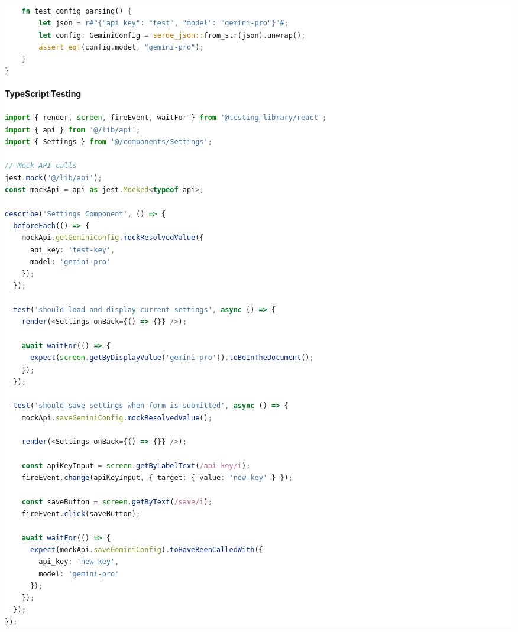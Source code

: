 ```rust
    fn test_config_parsing() {
        let json = r#"{"api_key": "test", "model": "gemini-pro"}"#;
        let config: GeminiConfig = serde_json::from_str(json).unwrap();
        assert_eq!(config.model, "gemini-pro");
    }
}
```

#### TypeScript Testing
```typescript
import { render, screen, fireEvent, waitFor } from '@testing-library/react';
import { api } from '@/lib/api';
import { Settings } from '@/components/Settings';

// Mock API calls
jest.mock('@/lib/api');
const mockApi = api as jest.Mocked<typeof api>;

describe('Settings Component', () => {
  beforeEach(() => {
    mockApi.getGeminiConfig.mockResolvedValue({
      api_key: 'test-key',
      model: 'gemini-pro'
    });
  });

  test('should load and display current settings', async () => {
    render(<Settings onBack={() => {}} />);
    
    await waitFor(() => {
      expect(screen.getByDisplayValue('gemini-pro')).toBeInTheDocument();
    });
  });

  test('should save settings when form is submitted', async () => {
    mockApi.saveGeminiConfig.mockResolvedValue();
    
    render(<Settings onBack={() => {}} />);
    
    const apiKeyInput = screen.getByLabelText(/api key/i);
    fireEvent.change(apiKeyInput, { target: { value: 'new-key' } });
    
    const saveButton = screen.getByText(/save/i);
    fireEvent.click(saveButton);
    
    await waitFor(() => {
      expect(mockApi.saveGeminiConfig).toHaveBeenCalledWith({
        api_key: 'new-key',
        model: 'gemini-pro'
      });
    });
  });
});
```
